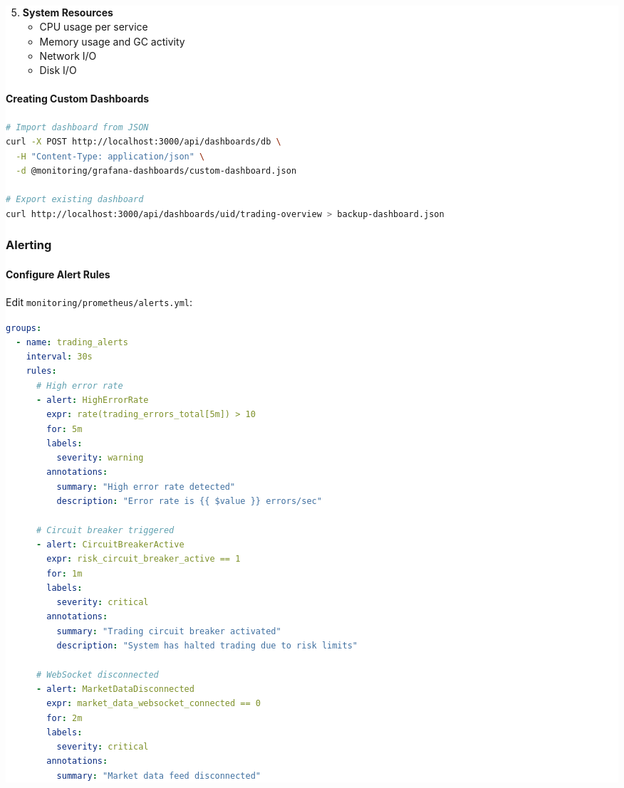 5. **System Resources**
   - CPU usage per service
   - Memory usage and GC activity
   - Network I/O
   - Disk I/O

#### Creating Custom Dashboards

```bash
# Import dashboard from JSON
curl -X POST http://localhost:3000/api/dashboards/db \
  -H "Content-Type: application/json" \
  -d @monitoring/grafana-dashboards/custom-dashboard.json

# Export existing dashboard
curl http://localhost:3000/api/dashboards/uid/trading-overview > backup-dashboard.json
```

### Alerting

#### Configure Alert Rules

Edit `monitoring/prometheus/alerts.yml`:

```yaml
groups:
  - name: trading_alerts
    interval: 30s
    rules:
      # High error rate
      - alert: HighErrorRate
        expr: rate(trading_errors_total[5m]) > 10
        for: 5m
        labels:
          severity: warning
        annotations:
          summary: "High error rate detected"
          description: "Error rate is {{ $value }} errors/sec"

      # Circuit breaker triggered
      - alert: CircuitBreakerActive
        expr: risk_circuit_breaker_active == 1
        for: 1m
        labels:
          severity: critical
        annotations:
          summary: "Trading circuit breaker activated"
          description: "System has halted trading due to risk limits"

      # WebSocket disconnected
      - alert: MarketDataDisconnected
        expr: market_data_websocket_connected == 0
        for: 2m
        labels:
          severity: critical
        annotations:
          summary: "Market data feed disconnected"
```
